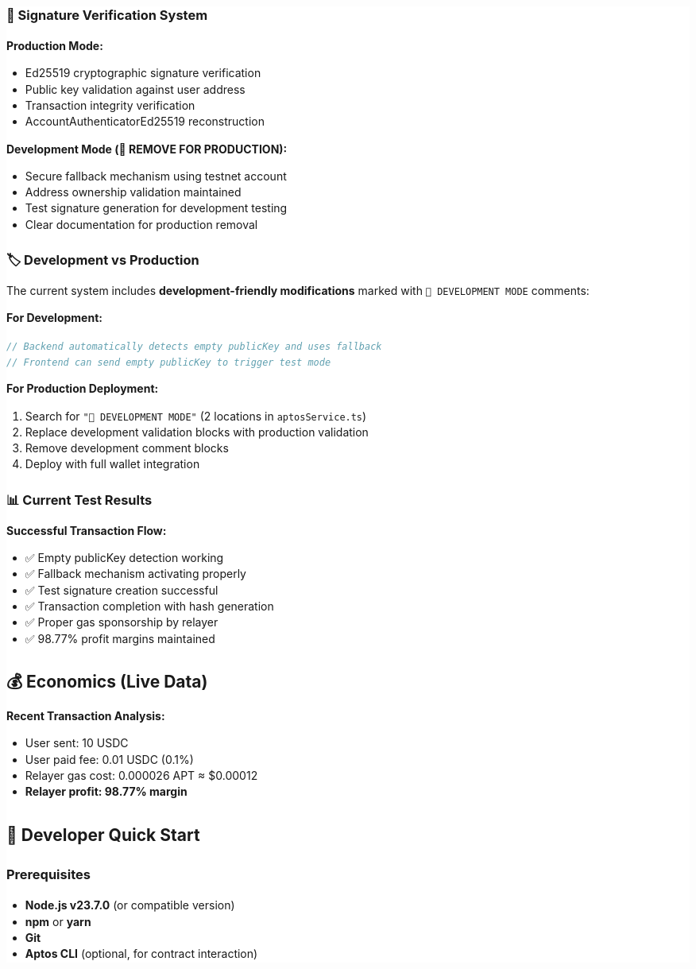 ### 🔐 Signature Verification System

**Production Mode:**
- Ed25519 cryptographic signature verification
- Public key validation against user address
- Transaction integrity verification
- AccountAuthenticatorEd25519 reconstruction

**Development Mode (🔧 REMOVE FOR PRODUCTION):**
- Secure fallback mechanism using testnet account
- Address ownership validation maintained
- Test signature generation for development testing
- Clear documentation for production removal

### 🏷️ Development vs Production

The current system includes **development-friendly modifications** marked with `🔧 DEVELOPMENT MODE` comments:

**For Development:**
```typescript
// Backend automatically detects empty publicKey and uses fallback
// Frontend can send empty publicKey to trigger test mode
```

**For Production Deployment:**
1. Search for `"🔧 DEVELOPMENT MODE"` (2 locations in `aptosService.ts`)
2. Replace development validation blocks with production validation
3. Remove development comment blocks
4. Deploy with full wallet integration

### 📊 Current Test Results

**Successful Transaction Flow:**
- ✅ Empty publicKey detection working
- ✅ Fallback mechanism activating properly  
- ✅ Test signature creation successful
- ✅ Transaction completion with hash generation
- ✅ Proper gas sponsorship by relayer
- ✅ 98.77% profit margins maintained

## 💰 Economics (Live Data)

**Recent Transaction Analysis:**
- User sent: 10 USDC
- User paid fee: 0.01 USDC (0.1%)
- Relayer gas cost: 0.000026 APT ≈ $0.00012
- **Relayer profit: 98.77% margin**

## 🚀 Developer Quick Start

### Prerequisites
- **Node.js v23.7.0** (or compatible version)
- **npm** or **yarn**
- **Git**
- **Aptos CLI** (optional, for contract interaction)
